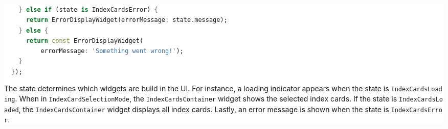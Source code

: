 ```dart
    } else if (state is IndexCardsError) {
      return ErrorDisplayWidget(errorMessage: state.message);
    } else {
      return const ErrorDisplayWidget(
          errorMessage: 'Something went wrong!');
    }
  });
```



The state determines which widgets are build in the UI. For instance, a loading indicator appears when the state
is `IndexCardsLoading`. When in `IndexCardSelectionMode`, the `IndexCardsContainer` widget shows the selected index
cards. If the state is `IndexCardsLoaded`, the `IndexCardsContainer` widget displays all index cards. Lastly, an error
message is shown when the state is `IndexCardsError`.
